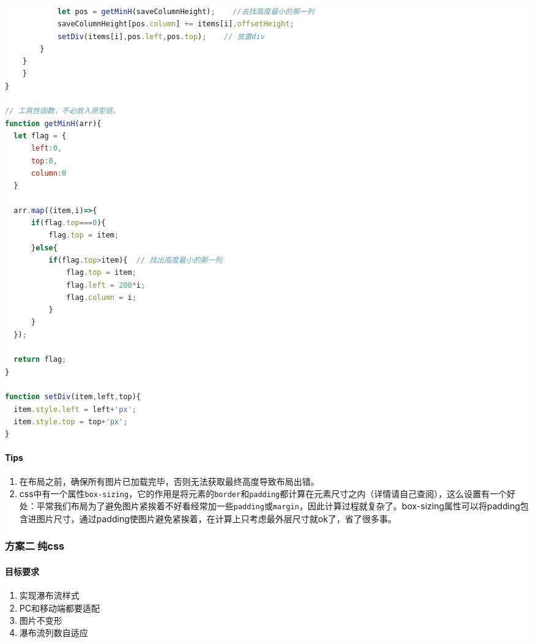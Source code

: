 ```javascript
            let pos = getMinH(saveColumnHeight);    //去找高度最小的那一列
            saveColumnHeight[pos.column] += items[i].offsetHeight;
            setDiv(items[i],pos.left,pos.top);    // 放置div
        }
    }
    }
}

// 工具性函数，不必放入原型链。
function getMinH(arr){
  let flag = {
      left:0,
      top:0,
      column:0
  }

  arr.map((item,i)=>{
      if(flag.top===0){
          flag.top = item;
      }else{
          if(flag.top>item){  // 找出高度最小的那一列
              flag.top = item;
              flag.left = 200*i;
              flag.column = i;
          }
      }
  });

  return flag;
}

function setDiv(item,left,top){
  item.style.left = left+'px';
  item.style.top = top+'px';
}
```
#### Tips

1. 在布局之前，确保所有图片已加载完毕，否则无法获取最终高度导致布局出错。
2. css中有一个属性```box-sizing```，它的作用是将元素的```border```和```padding```都计算在元素尺寸之内（详情请自己查阅），这么设置有一个好处：平常我们布局为了避免图片紧挨着不好看经常加一些```padding```或```margin```，因此计算过程就复杂了。box-sizing属性可以将padding包含进图片尺寸，通过padding使图片避免紧挨着，在计算上只考虑最外层尺寸就ok了，省了很多事。

### 方案二 纯css
#### 目标要求
1. 实现瀑布流样式
2. PC和移动端都要适配
3. 图片不变形
4. 瀑布流列数自适应
